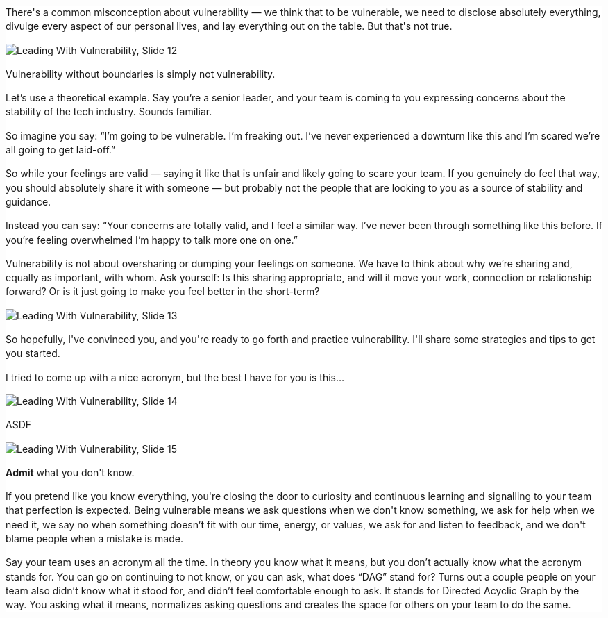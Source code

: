 There's a common misconception about vulnerability — we think that to be
vulnerable, we need to disclose absolutely everything, divulge every aspect of
our personal lives, and lay everything out on the table. But that's not true.

![Leading With Vulnerability, Slide 12](/assets/blog/vulnerability/vulnerability-slide-12.jpeg)

Vulnerability without boundaries is simply not vulnerability.

Let’s use a theoretical example. Say you’re a senior leader, and your team is
coming to you expressing concerns about the stability of the tech industry.
Sounds familiar.

So imagine you say: “I’m going to be vulnerable. I’m freaking out. I’ve never
experienced a downturn like this and I’m scared we’re all going to get
laid-off.”

So while your feelings are valid — saying it like that is unfair and likely
going to scare your team. If you genuinely do feel that way, you should
absolutely share it with someone — but probably not the people that are looking
to you as a source of stability and guidance.

Instead you can say: “Your concerns are totally valid, and I feel a similar way.
I’ve never been through something like this before. If you’re feeling
overwhelmed I’m happy to talk more one on one.”

Vulnerability is not about oversharing or dumping your feelings on someone. We
have to think about why we’re sharing and, equally as important, with whom. Ask
yourself: Is this sharing appropriate, and will it move your work, connection or
relationship forward? Or is it just going to make you feel better in the
short-term?

![Leading With Vulnerability, Slide 13](/assets/blog/vulnerability/vulnerability-slide-13.jpeg)

So hopefully, I've convinced you, and you're ready to go forth and practice
vulnerability. I'll share some strategies and tips to get you started.

I tried to come up with a nice acronym, but the best I have for you is this…

![Leading With Vulnerability, Slide 14](/assets/blog/vulnerability/vulnerability-slide-14.jpeg)

ASDF

![Leading With Vulnerability, Slide 15](/assets/blog/vulnerability/vulnerability-slide-15.jpeg)

**Admit** what you don't know.

If you pretend like you know everything, you're closing the door to curiosity
and continuous learning and signalling to your team that perfection is expected.
Being vulnerable means we ask questions when we don't know something, we ask for
help when we need it, we say no when something doesn’t fit with our time,
energy, or values, we ask for and listen to feedback, and we don't blame people
when a mistake is made.

Say your team uses an acronym all the time. In theory you know what it means,
but you don’t actually know what the acronym stands for. You can go on
continuing to not know, or you can ask, what does “DAG” stand for? Turns out a
couple people on your team also didn’t know what it stood for, and didn’t feel
comfortable enough to ask. It stands for Directed Acyclic Graph by the way. You
asking what it means, normalizes asking questions and creates the space for
others on your team to do the same.
